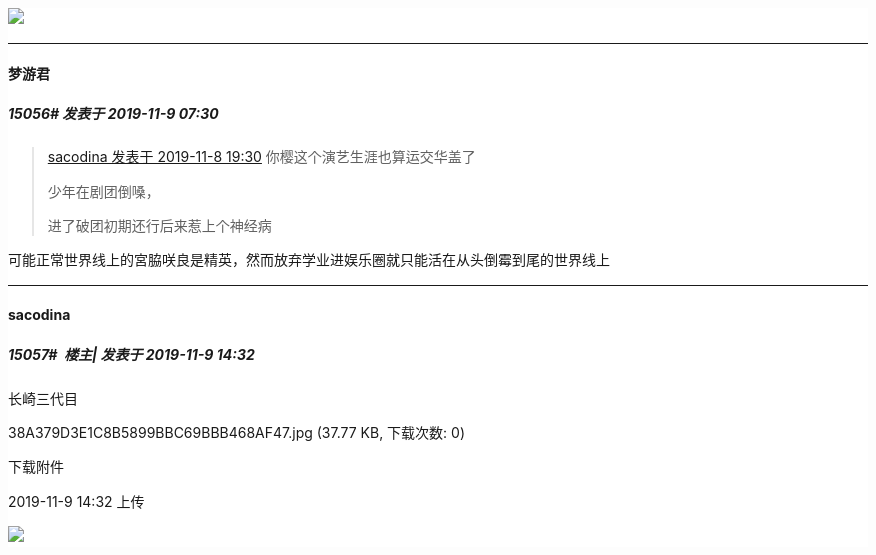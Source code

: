 


<img src="https://img.saraba1st.com/forum/201911/09/063214ghlldlradznfzern.jpg" referrerpolicy="no-referrer">












-----

####  梦游君  
##### 15056#       发表于 2019-11-9 07:30



<blockquote><a href="httphttps://bbs.saraba1st.com/2b/forum.php?mod=redirect&amp;goto=findpost&amp;pid=45452928&amp;ptid=1595639" target="_blank">sacodina 发表于 2019-11-8 19:30</a>
你樱这个演艺生涯也算运交华盖了

少年在剧团倒嗓，

进了破团初期还行后来惹上个神经病</blockquote>
可能正常世界线上的宮脇咲良是精英，然而放弃学业进娱乐圈就只能活在从头倒霉到尾的世界线上







-----

####  sacodina  
##### 15057#         楼主| 发表于 2019-11-9 14:32




长崎三代目






38A379D3E1C8B5899BBC69BBB468AF47.jpg
(37.77 KB, 下载次数: 0)




下载附件


2019-11-9 14:32 上传









<img src="https://img.saraba1st.com/forum/201911/09/143203igvsogjffo7880fv.jpg" referrerpolicy="no-referrer">
